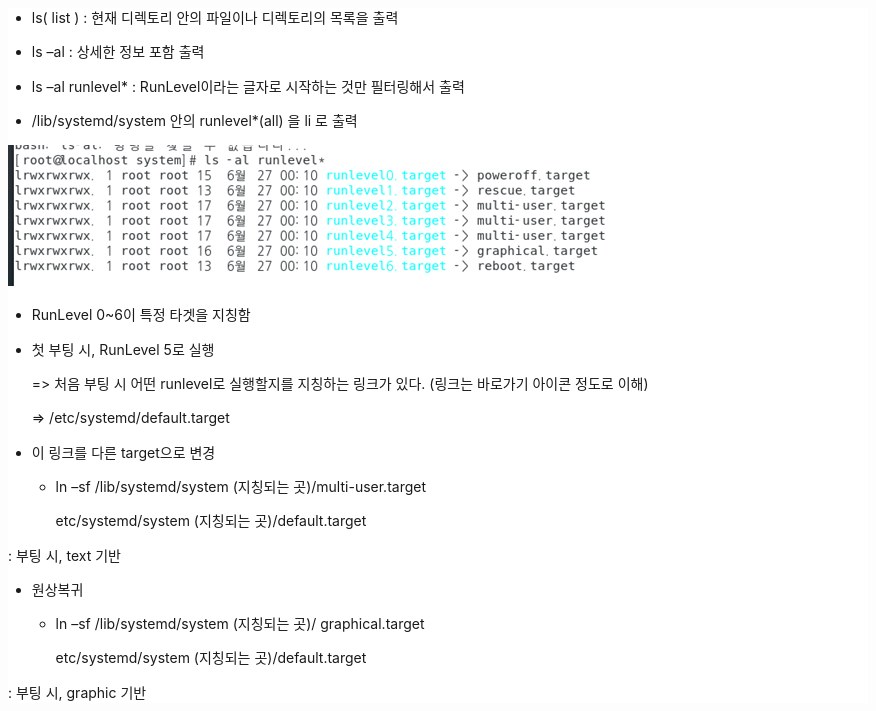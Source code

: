 - ls( list ) : 현재 디렉토리 안의 파일이나 디렉토리의 목록을 출력

- ls –al : 상세한 정보 포함 출력

- ls –al runlevel* : RunLevel이라는 글자로 시작하는 것만 필터링해서 출력
- /lib/systemd/system 안의 runlevel*(all) 을 li 로 출력

![image-20191206134452480](assets/image-20191206134452480.png)

- RunLevel 0~6이 특정 타겟을 지칭함

- 첫 부팅 시, RunLevel 5로 실행

  => 처음 부팅 시 어떤 runlevel로 실행할지를 지칭하는 링크가 있다. (링크는 바로가기 아이콘 정도로 이해)

  => /etc/systemd/default.target

- 이 링크를 다른 target으로 변경
  
  - ln –sf /lib/systemd/system (지칭되는 곳)/multi-user.target
  
    etc/systemd/system (지칭되는 곳)/default.target

: 부팅 시, text 기반

- 원상복귀
  
  - ln –sf /lib/systemd/system (지칭되는 곳)/ graphical.target
  
    etc/systemd/system (지칭되는 곳)/default.target

: 부팅 시, graphic 기반
